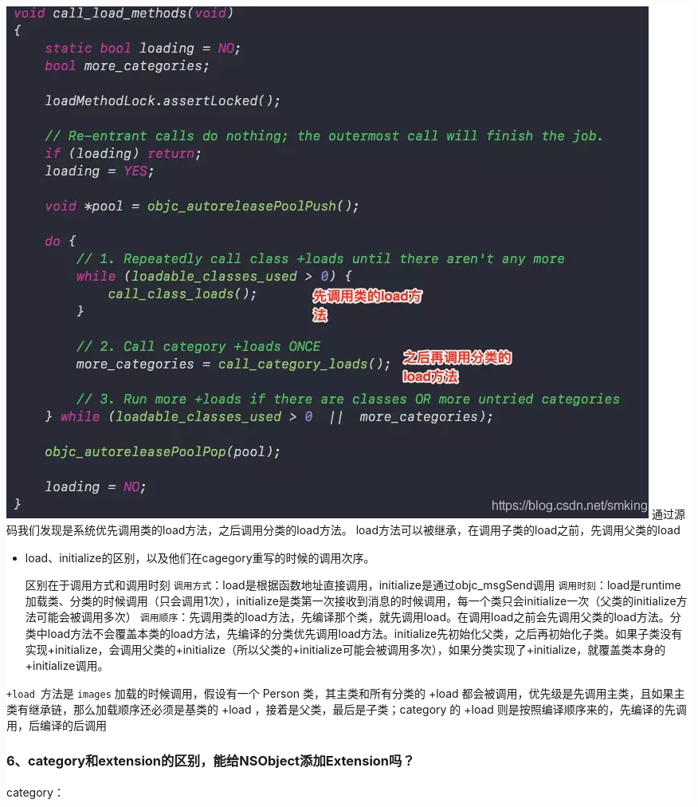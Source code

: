 ![](./Resource/22.png)
通过源码我们发现是系统优先调用类的load方法，之后调用分类的load方法。
load方法可以被继承，在调用子类的load之前，先调用父类的load
* load、initialize的区别，以及他们在cagegory重写的时候的调用次序。

	区别在于调用方式和调用时刻
	`调用方式`：load是根据函数地址直接调用，initialize是通过objc_msgSend调用
	`调用时刻`：load是runtime加载类、分类的时候调用（只会调用1次），initialize是类第一次接收到消息的时候调用，每一个类只会initialize一次（父类的initialize方法可能会被调用多次）
	`调用顺序`：先调用类的load方法，先编译那个类，就先调用load。在调用load之前会先调用父类的load方法。分类中load方法不会覆盖本类的load方法，先编译的分类优先调用load方法。initialize先初始化父类，之后再初始化子类。如果子类没有实现+initialize，会调用父类的+initialize（所以父类的+initialize可能会被调用多次），如果分类实现了+initialize，就覆盖类本身的+initialize调用。
	
`+load `方法是 `images` 加载的时候调用，假设有一个 Person 类，其主类和所有分类的 +load 都会被调用，优先级是先调用主类，且如果主类有继承链，那么加载顺序还必须是基类的 +load ，接着是父类，最后是子类；category 的 +load 则是按照编译顺序来的，先编译的先调用，后编译的后调用

### 6、category和extension的区别，能给NSObject添加Extension吗？

category：
